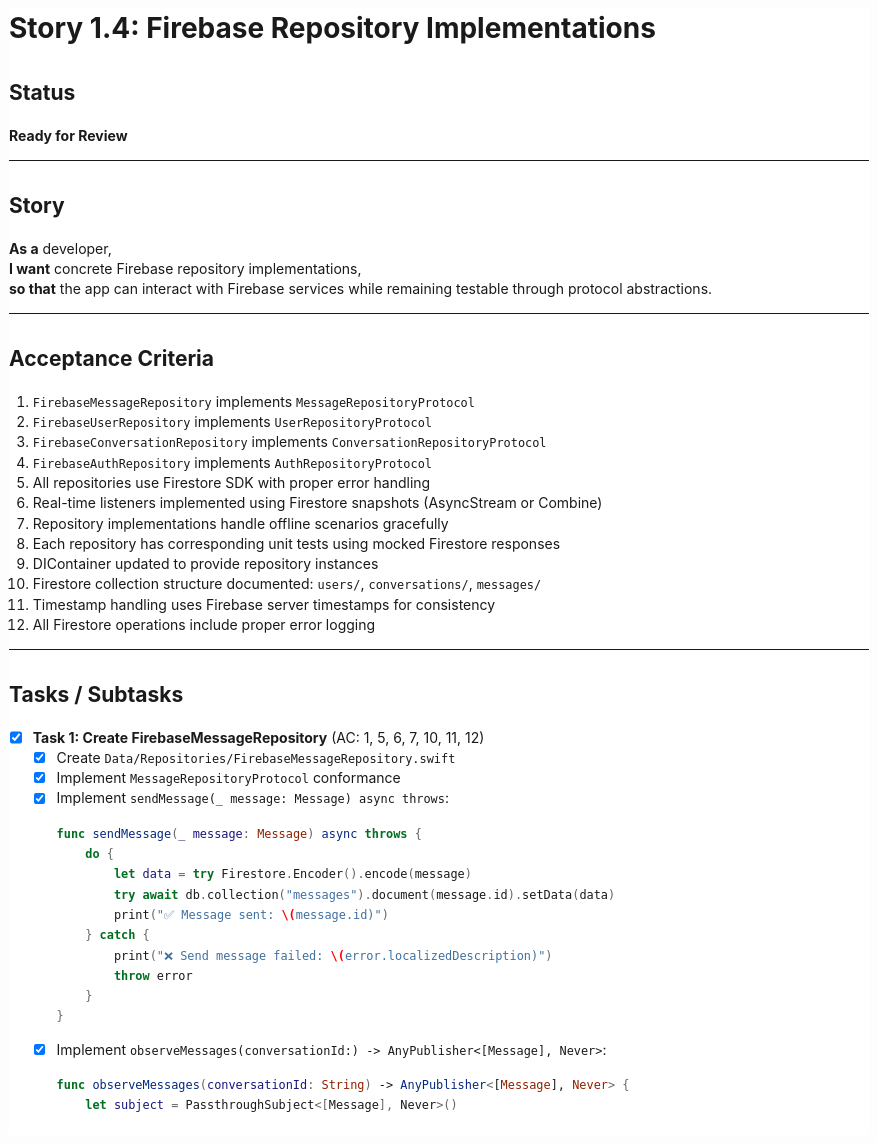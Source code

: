 # Story 1.4: Firebase Repository Implementations

## Status

**Ready for Review**

---

## Story

**As a** developer,  
**I want** concrete Firebase repository implementations,  
**so that** the app can interact with Firebase services while remaining testable through protocol abstractions.

---

## Acceptance Criteria

1. `FirebaseMessageRepository` implements `MessageRepositoryProtocol`
2. `FirebaseUserRepository` implements `UserRepositoryProtocol`
3. `FirebaseConversationRepository` implements `ConversationRepositoryProtocol`
4. `FirebaseAuthRepository` implements `AuthRepositoryProtocol`
5. All repositories use Firestore SDK with proper error handling
6. Real-time listeners implemented using Firestore snapshots (AsyncStream or Combine)
7. Repository implementations handle offline scenarios gracefully
8. Each repository has corresponding unit tests using mocked Firestore responses
9. DIContainer updated to provide repository instances
10. Firestore collection structure documented: `users/`, `conversations/`, `messages/`
11. Timestamp handling uses Firebase server timestamps for consistency
12. All Firestore operations include proper error logging

---

## Tasks / Subtasks

- [x] **Task 1: Create FirebaseMessageRepository** (AC: 1, 5, 6, 7, 10, 11, 12)
  - [x] Create `Data/Repositories/FirebaseMessageRepository.swift`
  - [x] Implement `MessageRepositoryProtocol` conformance
  - [x] Implement `sendMessage(_ message: Message) async throws`:
    ```swift
    func sendMessage(_ message: Message) async throws {
        do {
            let data = try Firestore.Encoder().encode(message)
            try await db.collection("messages").document(message.id).setData(data)
            print("✅ Message sent: \(message.id)")
        } catch {
            print("❌ Send message failed: \(error.localizedDescription)")
            throw error
        }
    }
    ```
  - [x] Implement `observeMessages(conversationId:) -> AnyPublisher<[Message], Never>`:
    ```swift
    func observeMessages(conversationId: String) -> AnyPublisher<[Message], Never> {
        let subject = PassthroughSubject<[Message], Never>()
        